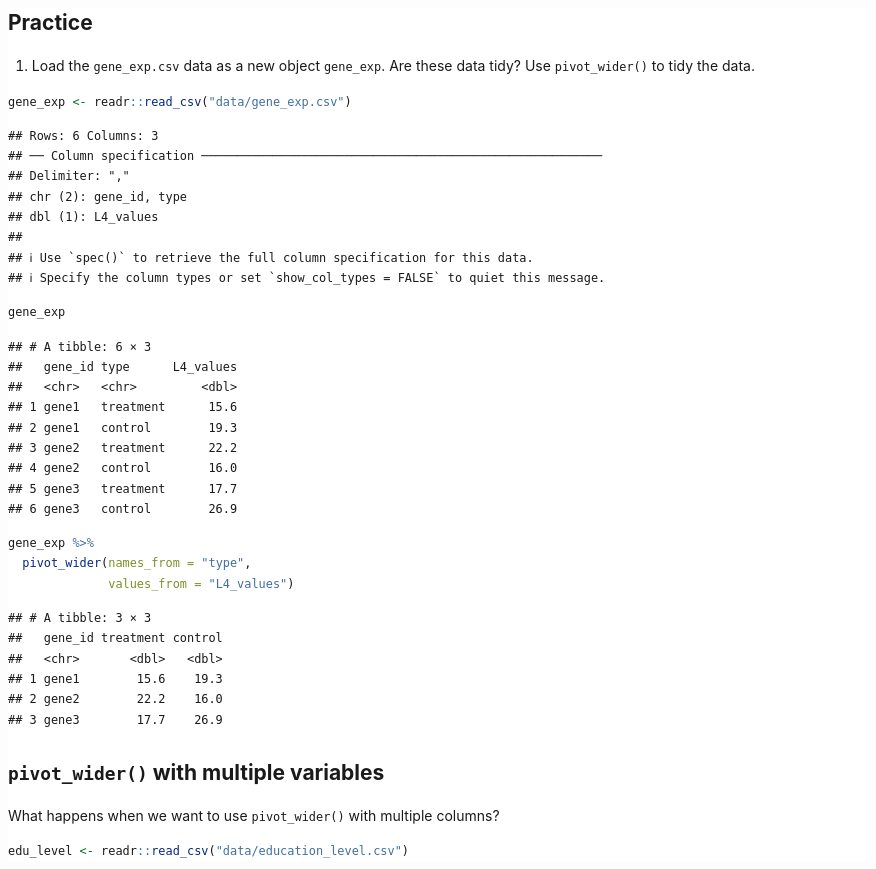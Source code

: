 ## Practice
1. Load the `gene_exp.csv` data as a new object `gene_exp`. Are these data tidy? Use `pivot_wider()` to tidy the data.

```r
gene_exp <- readr::read_csv("data/gene_exp.csv")
```

```
## Rows: 6 Columns: 3
## ── Column specification ────────────────────────────────────────────────────────
## Delimiter: ","
## chr (2): gene_id, type
## dbl (1): L4_values
## 
## ℹ Use `spec()` to retrieve the full column specification for this data.
## ℹ Specify the column types or set `show_col_types = FALSE` to quiet this message.
```

```r
gene_exp
```

```
## # A tibble: 6 × 3
##   gene_id type      L4_values
##   <chr>   <chr>         <dbl>
## 1 gene1   treatment      15.6
## 2 gene1   control        19.3
## 3 gene2   treatment      22.2
## 4 gene2   control        16.0
## 5 gene3   treatment      17.7
## 6 gene3   control        26.9
```


```r
gene_exp %>% 
  pivot_wider(names_from = "type",
              values_from = "L4_values")
```

```
## # A tibble: 3 × 3
##   gene_id treatment control
##   <chr>       <dbl>   <dbl>
## 1 gene1        15.6    19.3
## 2 gene2        22.2    16.0
## 3 gene3        17.7    26.9
```

## `pivot_wider()` with multiple variables  
What happens when we want to use `pivot_wider()` with multiple columns?

```r
edu_level <- readr::read_csv("data/education_level.csv")
```
